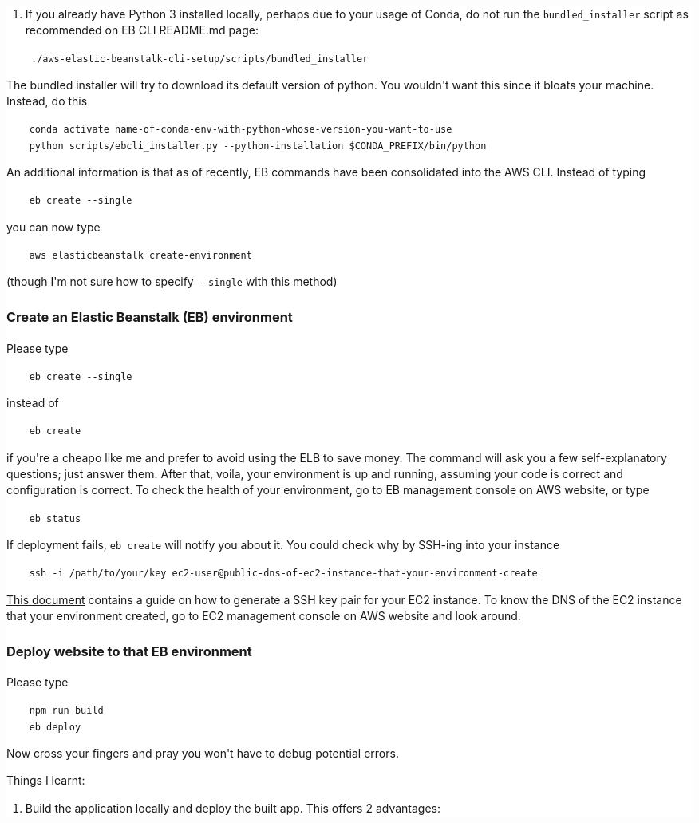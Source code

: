 1. If you already have Python 3 installed locally, perhaps due to your usage of Conda, do not run the `bundled_installer` script as recommended on EB CLI README.md page:

        ./aws-elastic-beanstalk-cli-setup/scripts/bundled_installer

The bundled installer will try to download its default version of python. You wouldn't want this since it bloats your machine. Instead, do this

        conda activate name-of-conda-env-with-python-whose-version-you-want-to-use
        python scripts/ebcli_installer.py --python-installation $CONDA_PREFIX/bin/python

An additional information is that as of recently, EB commands have been consolidated into the AWS CLI. Instead of typing

        eb create --single

you can now type

        aws elasticbeanstalk create-environment

(though I'm not sure how to specify `--single` with this method)

### Create an Elastic Beanstalk (EB) environment

Please type

        eb create --single

instead of

        eb create

if you're a cheapo like me and prefer to avoid using the ELB to save money. The command will ask you a few self-explanatory questions; just answer them. After that, voila, your environment is up and running, assuming your code is correct and configuration is correct. To check the health of your environment, go to EB management console on AWS website, or type

        eb status

If deployment fails, `eb create` will notify you about it. You could check why by SSH-ing into your instance

        ssh -i /path/to/your/key ec2-user@public-dns-of-ec2-instance-that-your-environment-create

[This document](https://docs.aws.amazon.com/AWSEC2/latest/UserGuide/ec2-key-pairs.html) contains a guide on how to generate a SSH key pair for your EC2 instance. To know the DNS of the EC2 instance that your environment created, go to EC2 management console on AWS website and look around.

### Deploy website to that EB environment

Please type

        npm run build
        eb deploy

Now cross your fingers and pray you won't have to debug potential errors.

Things I learnt:

1. Build the application locally and deploy the built app. This offers 2 advantages:
